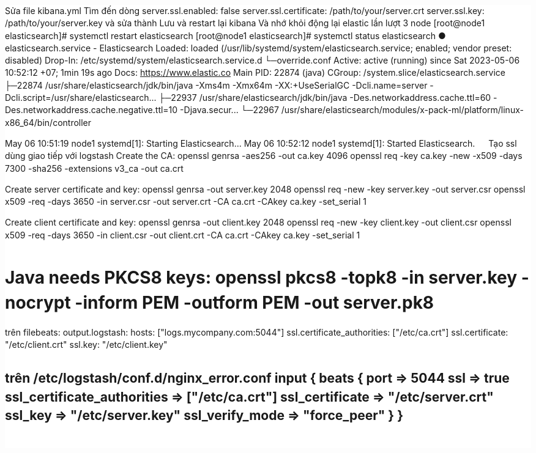 Sửa file kibana.yml
Tìm đến dòng
server.ssl.enabled: false
server.ssl.certificate: /path/to/your/server.crt
server.ssl.key: /path/to/your/server.key
và sửa thành
Lưu và restart lại kibana
Và nhớ khỏi động lại elastic lần lượt 3 node
[root@node1 elasticsearch]# systemctl restart elasticsearch
[root@node1 elasticsearch]# systemctl status elasticsearch
● elasticsearch.service - Elasticsearch
   Loaded: loaded (/usr/lib/systemd/system/elasticsearch.service; enabled; vendor preset: disabled)
  Drop-In: /etc/systemd/system/elasticsearch.service.d
           └─override.conf
   Active: active (running) since Sat 2023-05-06 10:52:12 +07; 1min 19s ago
     Docs: https://www.elastic.co
 Main PID: 22874 (java)
   CGroup: /system.slice/elasticsearch.service
           ├─22874 /usr/share/elasticsearch/jdk/bin/java -Xms4m -Xmx64m -XX:+UseSerialGC -Dcli.name=server -Dcli.script=/usr/share/elasticsearch...
           ├─22937 /usr/share/elasticsearch/jdk/bin/java -Des.networkaddress.cache.ttl=60 -Des.networkaddress.cache.negative.ttl=10 -Djava.secur...
           └─22967 /usr/share/elasticsearch/modules/x-pack-ml/platform/linux-x86_64/bin/controller

May 06 10:51:19 node1 systemd[1]: Starting Elasticsearch...
May 06 10:52:12 node1 systemd[1]: Started Elasticsearch.
 
Tạo ssl dùng giao tiếp với logstash
Create the CA:
openssl genrsa -aes256 -out ca.key 4096
openssl req -key ca.key -new -x509 -days 7300 -sha256 -extensions v3_ca -out ca.crt

Create server certificate and key:
openssl genrsa -out server.key 2048
openssl req -new -key server.key -out server.csr
openssl x509 -req -days 3650 -in server.csr -out server.crt -CA ca.crt -CAkey ca.key -set_serial 1

Create client certificate and key:
openssl genrsa -out client.key 2048
openssl req -new -key client.key -out client.csr
openssl x509 -req -days 3650 -in client.csr -out client.crt -CA ca.crt -CAkey ca.key -set_serial 1

Java needs PKCS8 keys:
openssl pkcs8 -topk8 -in server.key -nocrypt -inform PEM -outform PEM -out server.pk8
=============================================
trên filebeats:
output.logstash:
  hosts: ["logs.mycompany.com:5044"]
  ssl.certificate_authorities: ["/etc/ca.crt"]
  ssl.certificate: "/etc/client.crt"
  ssl.key: "/etc/client.key"

trên /etc/logstash/conf.d/nginx_error.conf
input {
  beats {
    port => 5044
    ssl => true
    ssl_certificate_authorities => ["/etc/ca.crt"]
    ssl_certificate => "/etc/server.crt"
    ssl_key => "/etc/server.key"
    ssl_verify_mode => "force_peer"
  }
}
-----
 